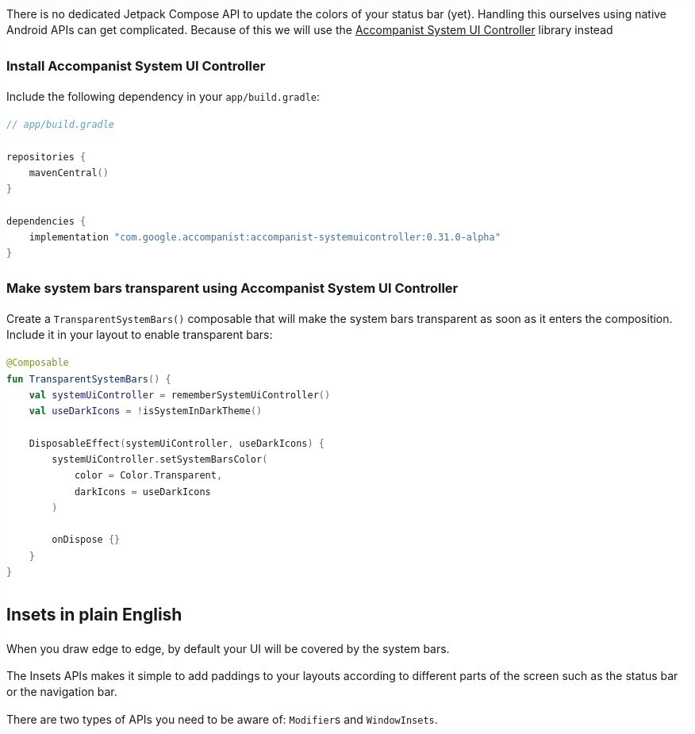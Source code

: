 There is no dedicated Jetpack Compose API to update the colors of your status bar (yet). Handling this ourselves using native Android APIs can get complicated. Because of this we will use the [Accompanist System UI Controller](https://google.github.io/accompanist/systemuicontroller/) library instead

### Install Accompanist System UI Controller

Include the following dependency in your `app/build.gradle`:

```kt
// app/build.gradle

repositories {
    mavenCentral()
}

dependencies {
    implementation "com.google.accompanist:accompanist-systemuicontroller:0.31.0-alpha"
}

```

### Make system bars transparent using Accompanist System UI Controller

Create a `TransparentSystemBars()` composable that will make the system bars transparent as soon as it enters the composition. Include it in your layout to enable transparent bars:

```kt
@Composable
fun TransparentSystemBars() {
    val systemUiController = rememberSystemUiController()
    val useDarkIcons = !isSystemInDarkTheme()

    DisposableEffect(systemUiController, useDarkIcons) {
        systemUiController.setSystemBarsColor(
            color = Color.Transparent,
            darkIcons = useDarkIcons
        )

        onDispose {}
    }
}

```

## Insets in plain English

When you draw edge to edge, by default your UI will be covered by the system bars.

The Insets APIs makes it simple to add paddings to your layouts according to different parts of the screen such as the status bar or the navigation bar.

There are two types of APIs you need to be aware of: `Modifier`s and `WindowInsets`.
